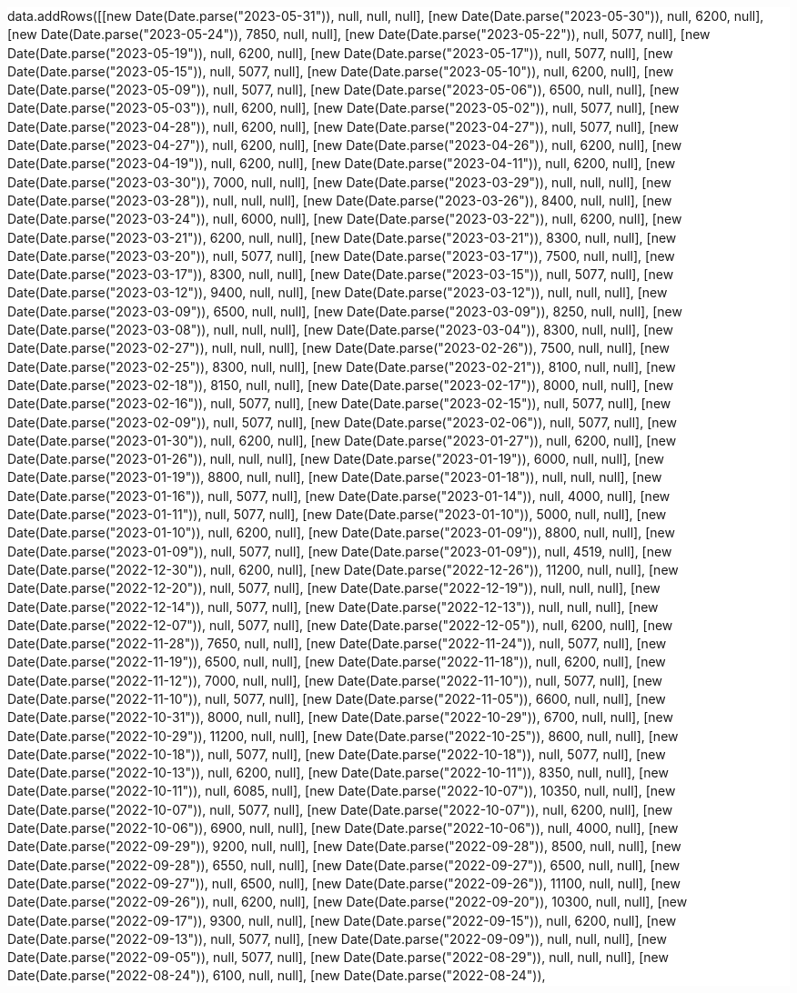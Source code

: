 
data.addRows([[new Date(Date.parse("2023-05-31")), null, null, null], [new Date(Date.parse("2023-05-30")), null, 6200, null], [new Date(Date.parse("2023-05-24")), 7850, null, null], [new Date(Date.parse("2023-05-22")), null, 5077, null], [new Date(Date.parse("2023-05-19")), null, 6200, null], [new Date(Date.parse("2023-05-17")), null, 5077, null], [new Date(Date.parse("2023-05-15")), null, 5077, null], [new Date(Date.parse("2023-05-10")), null, 6200, null], [new Date(Date.parse("2023-05-09")), null, 5077, null], [new Date(Date.parse("2023-05-06")), 6500, null, null], [new Date(Date.parse("2023-05-03")), null, 6200, null], [new Date(Date.parse("2023-05-02")), null, 5077, null], [new Date(Date.parse("2023-04-28")), null, 6200, null], [new Date(Date.parse("2023-04-27")), null, 5077, null], [new Date(Date.parse("2023-04-27")), null, 6200, null], [new Date(Date.parse("2023-04-26")), null, 6200, null], [new Date(Date.parse("2023-04-19")), null, 6200, null], [new Date(Date.parse("2023-04-11")), null, 6200, null], [new Date(Date.parse("2023-03-30")), 7000, null, null], [new Date(Date.parse("2023-03-29")), null, null, null], [new Date(Date.parse("2023-03-28")), null, null, null], [new Date(Date.parse("2023-03-26")), 8400, null, null], [new Date(Date.parse("2023-03-24")), null, 6000, null], [new Date(Date.parse("2023-03-22")), null, 6200, null], [new Date(Date.parse("2023-03-21")), 6200, null, null], [new Date(Date.parse("2023-03-21")), 8300, null, null], [new Date(Date.parse("2023-03-20")), null, 5077, null], [new Date(Date.parse("2023-03-17")), 7500, null, null], [new Date(Date.parse("2023-03-17")), 8300, null, null], [new Date(Date.parse("2023-03-15")), null, 5077, null], [new Date(Date.parse("2023-03-12")), 9400, null, null], [new Date(Date.parse("2023-03-12")), null, null, null], [new Date(Date.parse("2023-03-09")), 6500, null, null], [new Date(Date.parse("2023-03-09")), 8250, null, null], [new Date(Date.parse("2023-03-08")), null, null, null], [new Date(Date.parse("2023-03-04")), 8300, null, null], [new Date(Date.parse("2023-02-27")), null, null, null], [new Date(Date.parse("2023-02-26")), 7500, null, null], [new Date(Date.parse("2023-02-25")), 8300, null, null], [new Date(Date.parse("2023-02-21")), 8100, null, null], [new Date(Date.parse("2023-02-18")), 8150, null, null], [new Date(Date.parse("2023-02-17")), 8000, null, null], [new Date(Date.parse("2023-02-16")), null, 5077, null], [new Date(Date.parse("2023-02-15")), null, 5077, null], [new Date(Date.parse("2023-02-09")), null, 5077, null], [new Date(Date.parse("2023-02-06")), null, 5077, null], [new Date(Date.parse("2023-01-30")), null, 6200, null], [new Date(Date.parse("2023-01-27")), null, 6200, null], [new Date(Date.parse("2023-01-26")), null, null, null], [new Date(Date.parse("2023-01-19")), 6000, null, null], [new Date(Date.parse("2023-01-19")), 8800, null, null], [new Date(Date.parse("2023-01-18")), null, null, null], [new Date(Date.parse("2023-01-16")), null, 5077, null], [new Date(Date.parse("2023-01-14")), null, 4000, null], [new Date(Date.parse("2023-01-11")), null, 5077, null], [new Date(Date.parse("2023-01-10")), 5000, null, null], [new Date(Date.parse("2023-01-10")), null, 6200, null], [new Date(Date.parse("2023-01-09")), 8800, null, null], [new Date(Date.parse("2023-01-09")), null, 5077, null], [new Date(Date.parse("2023-01-09")), null, 4519, null], [new Date(Date.parse("2022-12-30")), null, 6200, null], [new Date(Date.parse("2022-12-26")), 11200, null, null], [new Date(Date.parse("2022-12-20")), null, 5077, null], [new Date(Date.parse("2022-12-19")), null, null, null], [new Date(Date.parse("2022-12-14")), null, 5077, null], [new Date(Date.parse("2022-12-13")), null, null, null], [new Date(Date.parse("2022-12-07")), null, 5077, null], [new Date(Date.parse("2022-12-05")), null, 6200, null], [new Date(Date.parse("2022-11-28")), 7650, null, null], [new Date(Date.parse("2022-11-24")), null, 5077, null], [new Date(Date.parse("2022-11-19")), 6500, null, null], [new Date(Date.parse("2022-11-18")), null, 6200, null], [new Date(Date.parse("2022-11-12")), 7000, null, null], [new Date(Date.parse("2022-11-10")), null, 5077, null], [new Date(Date.parse("2022-11-10")), null, 5077, null], [new Date(Date.parse("2022-11-05")), 6600, null, null], [new Date(Date.parse("2022-10-31")), 8000, null, null], [new Date(Date.parse("2022-10-29")), 6700, null, null], [new Date(Date.parse("2022-10-29")), 11200, null, null], [new Date(Date.parse("2022-10-25")), 8600, null, null], [new Date(Date.parse("2022-10-18")), null, 5077, null], [new Date(Date.parse("2022-10-18")), null, 5077, null], [new Date(Date.parse("2022-10-13")), null, 6200, null], [new Date(Date.parse("2022-10-11")), 8350, null, null], [new Date(Date.parse("2022-10-11")), null, 6085, null], [new Date(Date.parse("2022-10-07")), 10350, null, null], [new Date(Date.parse("2022-10-07")), null, 5077, null], [new Date(Date.parse("2022-10-07")), null, 6200, null], [new Date(Date.parse("2022-10-06")), 6900, null, null], [new Date(Date.parse("2022-10-06")), null, 4000, null], [new Date(Date.parse("2022-09-29")), 9200, null, null], [new Date(Date.parse("2022-09-28")), 8500, null, null], [new Date(Date.parse("2022-09-28")), 6550, null, null], [new Date(Date.parse("2022-09-27")), 6500, null, null], [new Date(Date.parse("2022-09-27")), null, 6500, null], [new Date(Date.parse("2022-09-26")), 11100, null, null], [new Date(Date.parse("2022-09-26")), null, 6200, null], [new Date(Date.parse("2022-09-20")), 10300, null, null], [new Date(Date.parse("2022-09-17")), 9300, null, null], [new Date(Date.parse("2022-09-15")), null, 6200, null], [new Date(Date.parse("2022-09-13")), null, 5077, null], [new Date(Date.parse("2022-09-09")), null, null, null], [new Date(Date.parse("2022-09-05")), null, 5077, null], [new Date(Date.parse("2022-08-29")), null, null, null], [new Date(Date.parse("2022-08-24")), 6100, null, null], [new Date(Date.parse("2022-08-24")),